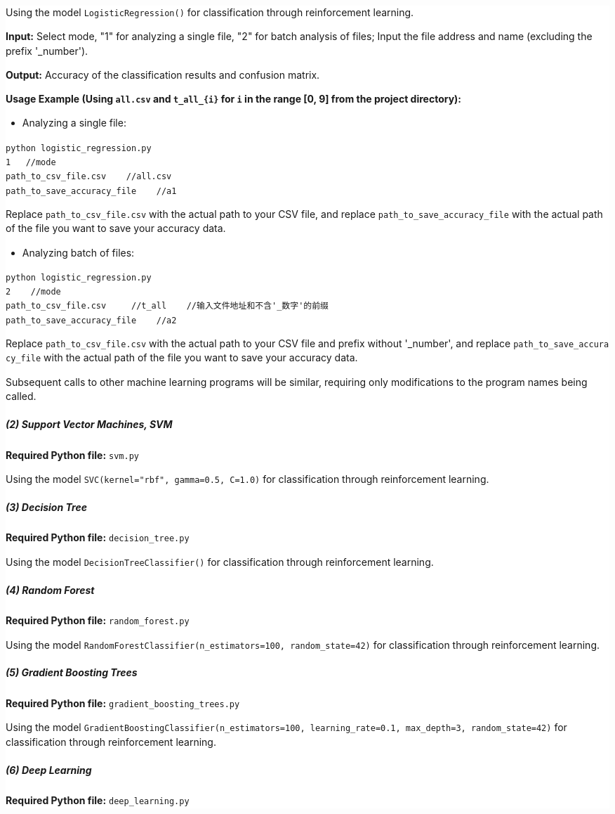 Using the model `LogisticRegression()` for classification through reinforcement learning.

**Input:** Select mode, "1" for analyzing a single file, "2" for batch analysis of files; Input the file address and name (excluding the prefix '_number').

**Output:** Accuracy of the classification results and confusion matrix.

**Usage Example (Using `all.csv` and `t_all_{i}` for `i` in the range [0, 9] from the project directory):**
* Analyzing a single file:
```
python logistic_regression.py
1   //mode
path_to_csv_file.csv    //all.csv  
path_to_save_accuracy_file    //a1
```
Replace `path_to_csv_file.csv` with the actual path to your CSV file, and replace `path_to_save_accuracy_file` with the actual path of the file you want to save your accuracy data.

*  Analyzing batch of files:
```
python logistic_regression.py
2    //mode
path_to_csv_file.csv     //t_all    //输入文件地址和不含'_数字'的前缀
path_to_save_accuracy_file    //a2
```
Replace `path_to_csv_file.csv` with the actual path to your CSV file and prefix without '_number', and replace `path_to_save_accuracy_file` with the actual path of the file you want to save your accuracy data.

Subsequent calls to other machine learning programs will be similar, requiring only modifications to the program names being called.
##### (2) Support Vector Machines, SVM
**Required Python file:** `svm.py`

Using the model `SVC(kernel="rbf", gamma=0.5, C=1.0)` for classification through reinforcement learning.

 ##### (3) Decision Tree
**Required Python file:** `decision_tree.py`

Using the model `DecisionTreeClassifier()` for classification through reinforcement learning.

 ##### (4) Random Forest
**Required Python file:** `random_forest.py`

Using the model `RandomForestClassifier(n_estimators=100, random_state=42)` for classification through reinforcement learning.

 ##### (5) Gradient Boosting Trees
**Required Python file:** `gradient_boosting_trees.py`

Using the model `GradientBoostingClassifier(n_estimators=100, learning_rate=0.1, max_depth=3, random_state=42)` for classification through reinforcement learning.

 ##### (6) Deep Learning
**Required Python file:** `deep_learning.py`
